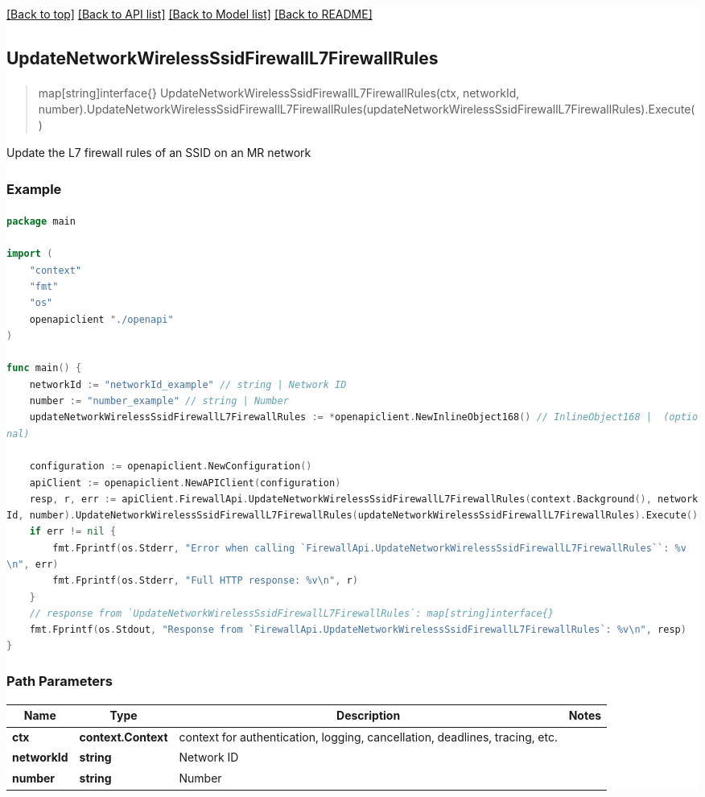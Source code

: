 [[Back to top]](#) [[Back to API list]](../README.md#documentation-for-api-endpoints)
[[Back to Model list]](../README.md#documentation-for-models)
[[Back to README]](../README.md)


## UpdateNetworkWirelessSsidFirewallL7FirewallRules

> map[string]interface{} UpdateNetworkWirelessSsidFirewallL7FirewallRules(ctx, networkId, number).UpdateNetworkWirelessSsidFirewallL7FirewallRules(updateNetworkWirelessSsidFirewallL7FirewallRules).Execute()

Update the L7 firewall rules of an SSID on an MR network



### Example

```go
package main

import (
    "context"
    "fmt"
    "os"
    openapiclient "./openapi"
)

func main() {
    networkId := "networkId_example" // string | Network ID
    number := "number_example" // string | Number
    updateNetworkWirelessSsidFirewallL7FirewallRules := *openapiclient.NewInlineObject168() // InlineObject168 |  (optional)

    configuration := openapiclient.NewConfiguration()
    apiClient := openapiclient.NewAPIClient(configuration)
    resp, r, err := apiClient.FirewallApi.UpdateNetworkWirelessSsidFirewallL7FirewallRules(context.Background(), networkId, number).UpdateNetworkWirelessSsidFirewallL7FirewallRules(updateNetworkWirelessSsidFirewallL7FirewallRules).Execute()
    if err != nil {
        fmt.Fprintf(os.Stderr, "Error when calling `FirewallApi.UpdateNetworkWirelessSsidFirewallL7FirewallRules``: %v\n", err)
        fmt.Fprintf(os.Stderr, "Full HTTP response: %v\n", r)
    }
    // response from `UpdateNetworkWirelessSsidFirewallL7FirewallRules`: map[string]interface{}
    fmt.Fprintf(os.Stdout, "Response from `FirewallApi.UpdateNetworkWirelessSsidFirewallL7FirewallRules`: %v\n", resp)
}
```

### Path Parameters


Name | Type | Description  | Notes
------------- | ------------- | ------------- | -------------
**ctx** | **context.Context** | context for authentication, logging, cancellation, deadlines, tracing, etc.
**networkId** | **string** | Network ID | 
**number** | **string** | Number | 
